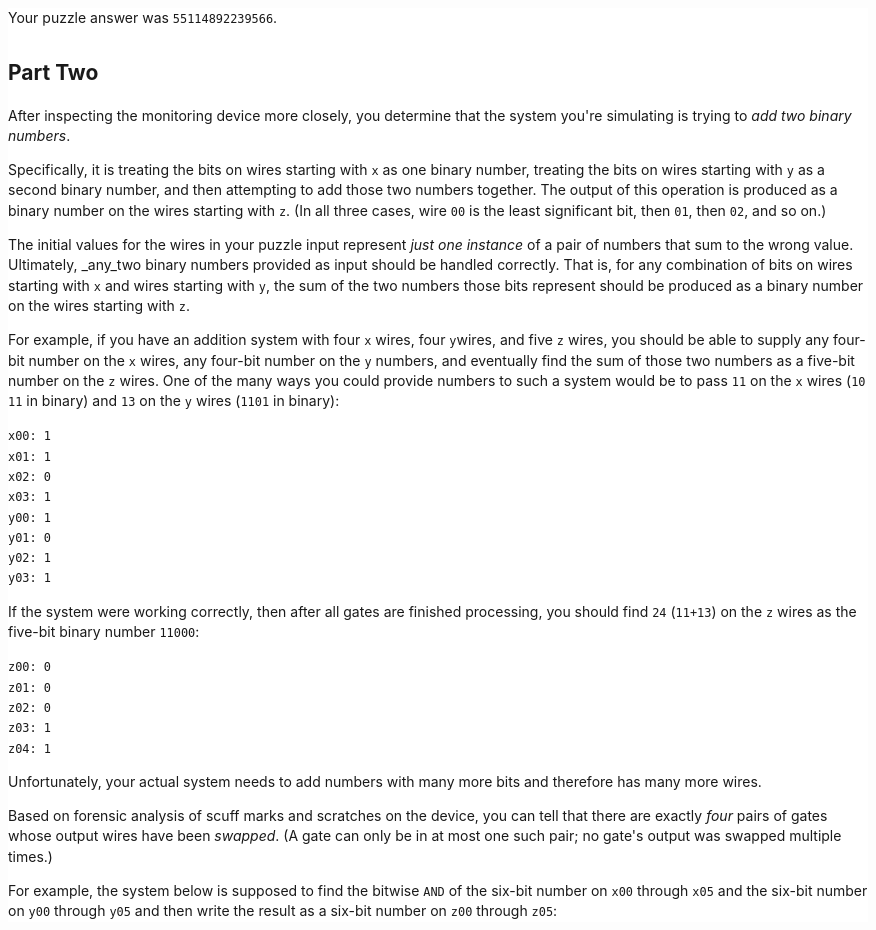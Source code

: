 Your puzzle answer was `55114892239566`.


## Part Two

After inspecting the monitoring device more closely, you determine that the system you're simulating is trying to _add two binary numbers_.

Specifically, it is treating the bits on wires starting with `x` as one binary number, treating the bits on wires starting with `y` as a second binary number, and then attempting to add those two numbers together. The output of this operation is produced as a binary number on the wires starting with `z`. (In all three cases, wire `00` is the least significant bit, then `01`, then `02`, and so on.)

The initial values for the wires in your puzzle input represent _just one instance_ of a pair of numbers that sum to the wrong value. Ultimately, _any_two binary numbers provided as input should be handled correctly. That is, for any combination of bits on wires starting with `x` and wires starting with `y`, the sum of the two numbers those bits represent should be produced as a binary number on the wires starting with `z`.

For example, if you have an addition system with four `x` wires, four `y`wires, and five `z` wires, you should be able to supply any four-bit number on the `x` wires, any four-bit number on the `y` numbers, and eventually find the sum of those two numbers as a five-bit number on the `z` wires. One of the many ways you could provide numbers to such a system would be to pass `11` on the `x` wires (`1011` in binary) and `13` on the `y` wires (`1101` in binary):

```
x00: 1
x01: 1
x02: 0
x03: 1
y00: 1
y01: 0
y02: 1
y03: 1
```

If the system were working correctly, then after all gates are finished processing, you should find `24` (`11+13`) on the `z` wires as the five-bit binary number `11000`:

```
z00: 0
z01: 0
z02: 0
z03: 1
z04: 1
```

Unfortunately, your actual system needs to add numbers with many more bits and therefore has many more wires.

Based on forensic analysis of scuff marks and scratches on the device, you can tell that there are exactly _four_ pairs of gates whose output wires have been _swapped_. (A gate can only be in at most one such pair; no gate's output was swapped multiple times.)

For example, the system below is supposed to find the bitwise `AND` of the six-bit number on `x00` through `x05` and the six-bit number on `y00` through `y05` and then write the result as a six-bit number on `z00` through `z05`:
